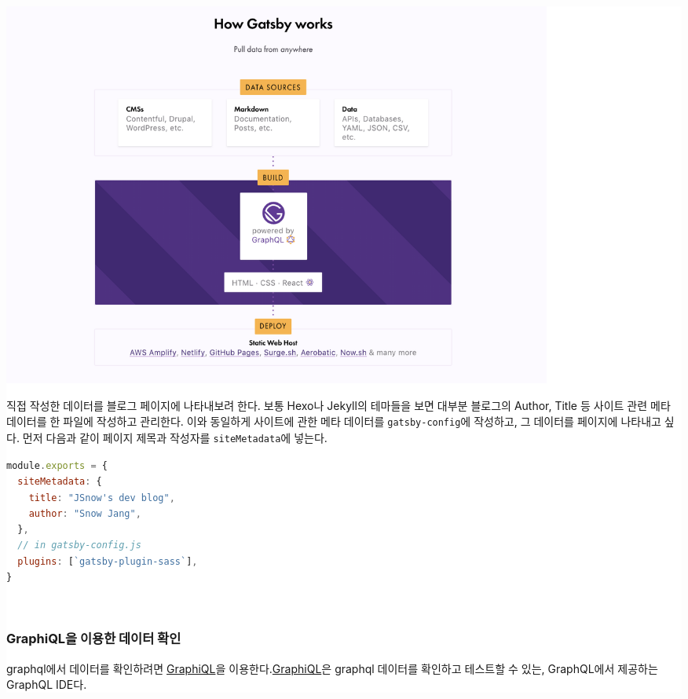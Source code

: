 <img src="../README/image-20190619193858882-0940739.png" width="80%">

직접 작성한 데이터를 블로그 페이지에 나타내보려 한다. 보통 Hexo나 Jekyll의 테마들을 보면 대부분 블로그의 Author, Title 등 사이트 관련 메타 데이터를 한 파일에 작성하고 관리한다. 이와 동일하게 사이트에 관한 메타 데이터를 `gatsby-config`에 작성하고, 그 데이터를 페이지에 나타내고 싶다. 먼저 다음과 같이 페이지 제목과 작성자를 `siteMetadata`에 넣는다.

```javascript
module.exports = {
  siteMetadata: {
    title: "JSnow's dev blog",
    author: "Snow Jang",
  },
  // in gatsby-config.js
  plugins: [`gatsby-plugin-sass`],
}
```

<br>

### GraphiQL을 이용한 데이터 확인

graphql에서 데이터를 확인하려면 [GraphiQL](http://localhost:8000/__graphql)을 이용한다.[GraphiQL](https://github.com/graphql/graphiql)은 graphql 데이터를 확인하고 테스트할 수 있는, GraphQL에서 제공하는 GraphQL IDE다.
